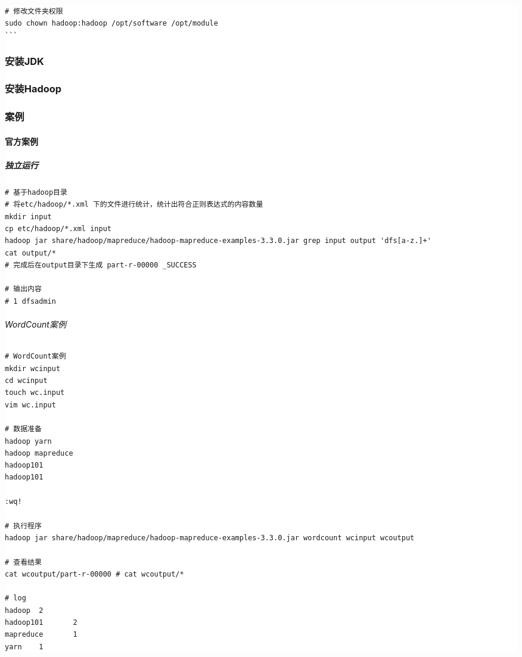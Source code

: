     # 修改文件夹权限
    sudo chown hadoop:hadoop /opt/software /opt/module
    ```

### 安装JDK

### 安装Hadoop



### 案例

#### 官方案例

##### 独立运行

```shell
# 基于hadoop目录
# 将etc/hadoop/*.xml 下的文件进行统计，统计出符合正则表达式的内容数量
mkdir input
cp etc/hadoop/*.xml input
hadoop jar share/hadoop/mapreduce/hadoop-mapreduce-examples-3.3.0.jar grep input output 'dfs[a-z.]+'
cat output/*
# 完成后在output目录下生成 part-r-00000 _SUCCESS

# 输出内容
# 1 dfsadmin
```

###### WordCount案例

```shell
# WordCount案例
mkdir wcinput
cd wcinput
touch wc.input
vim wc.input

# 数据准备
hadoop yarn
hadoop mapreduce
hadoop101
hadoop101

:wq!

# 执行程序
hadoop jar share/hadoop/mapreduce/hadoop-mapreduce-examples-3.3.0.jar wordcount wcinput wcoutput

# 查看结果
cat wcoutput/part-r-00000 # cat wcoutput/*

# log
hadoop  2
hadoop101       2
mapreduce       1
yarn    1
```
